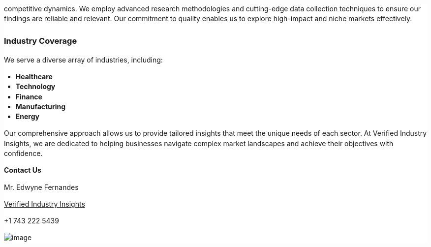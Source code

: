 competitive dynamics. We employ advanced research methodologies and cutting-edge data collection techniques to ensure our findings are reliable and relevant. Our commitment to quality enables us to explore high-impact and niche markets effectively.</p><h3>Industry Coverage</h3><p>We serve a diverse array of industries, including:</p><ul><li><strong>Healthcare</strong></li><li><strong>Technology</strong></li><li><strong>Finance</strong></li><li><strong>Manufacturing</strong></li><li><strong>Energy</strong></li></ul><p>Our comprehensive approach allows us to provide tailored insights that meet the unique needs of each sector. At Verified Industry Insights, we are dedicated to helping businesses navigate complex market landscapes and achieve their objectives with confidence.</p><p><strong>Contact Us</strong></p><p>Mr. Edwyne Fernandes</p><p><a href="https://www.verifiedindustryinsights.com/">Verified Industry Insights</a></p><p>+1 743 222 5439</p>
![image](https://github.com/user-attachments/assets/ff3474dc-4fef-49d1-ab80-ea80f2ef8676)

